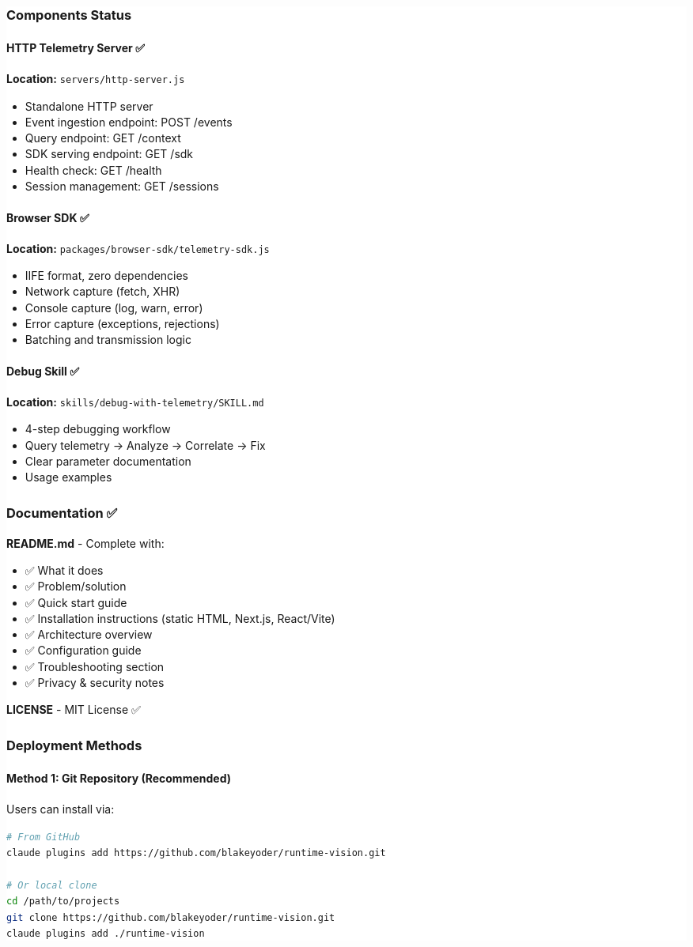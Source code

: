 ### Components Status

#### HTTP Telemetry Server ✅
**Location:** `servers/http-server.js`
- Standalone HTTP server
- Event ingestion endpoint: POST /events
- Query endpoint: GET /context
- SDK serving endpoint: GET /sdk
- Health check: GET /health
- Session management: GET /sessions

#### Browser SDK ✅
**Location:** `packages/browser-sdk/telemetry-sdk.js`
- IIFE format, zero dependencies
- Network capture (fetch, XHR)
- Console capture (log, warn, error)
- Error capture (exceptions, rejections)
- Batching and transmission logic

#### Debug Skill ✅
**Location:** `skills/debug-with-telemetry/SKILL.md`
- 4-step debugging workflow
- Query telemetry → Analyze → Correlate → Fix
- Clear parameter documentation
- Usage examples

### Documentation ✅

**README.md** - Complete with:
- ✅ What it does
- ✅ Problem/solution
- ✅ Quick start guide
- ✅ Installation instructions (static HTML, Next.js, React/Vite)
- ✅ Architecture overview
- ✅ Configuration guide
- ✅ Troubleshooting section
- ✅ Privacy & security notes

**LICENSE** - MIT License ✅

### Deployment Methods

#### Method 1: Git Repository (Recommended)

Users can install via:

```bash
# From GitHub
claude plugins add https://github.com/blakeyoder/runtime-vision.git

# Or local clone
cd /path/to/projects
git clone https://github.com/blakeyoder/runtime-vision.git
claude plugins add ./runtime-vision
```
